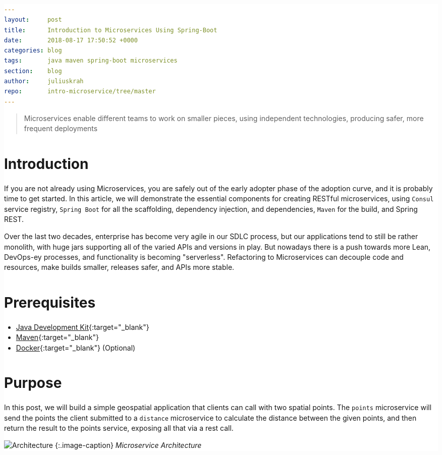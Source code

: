 ```yaml
---
layout:     post
title:      Introduction to Microservices Using Spring-Boot
date:       2018-08-17 17:50:52 +0000
categories: blog
tags:       java maven spring-boot microservices
section:    blog
author:     juliuskrah
repo:       intro-microservice/tree/master
---
```

> Microservices enable different teams to work on smaller pieces, using independent technologies, producing safer, more frequent 
  deployments

# Introduction

If you are not already using Microservices, you are safely out of the early adopter phase of the adoption curve, and it is probably time
to get started. In this article, we will demonstrate the essential components for creating RESTful microservices, using `Consul` service 
registry, `Spring Boot` for all the scaffolding, dependency injection, and dependencies, `Maven` for the build, and Spring REST.

Over the last two decades, enterprise has become very agile in our SDLC process, but our applications tend to still be rather monolith, 
with huge jars supporting all of the varied APIs and versions in play. But nowadays there is a push towards more Lean, DevOps-ey 
processes, and functionality is becoming "serverless". Refactoring to Microservices can decouple code and resources, make builds smaller,
releases safer, and APIs more stable.


# Prerequisites

- [Java Development Kit][JDK]{:target="_blank"}
- [Maven][]{:target="_blank"}
- [Docker][]{:target="_blank"} (Optional)

# Purpose

In this post, we will build a simple geospatial application that clients can call with two spatial points. The `points` microservice will
send the points the client submitted to a `distance` microservice to calculate the distance between the given points, and then return 
the result to the points service, exposing all that via a rest call.

![Architecture](https://i.imgur.com/a5rQivV.png)
{:.image-caption}
*Microservice Architecture*


[Docker]:                   https://www.docker.com/
[JDK]:                      http://www.oracle.com/technetwork/java/javase/downloads/index.html
[Maven]:                    http://maven.apache.org